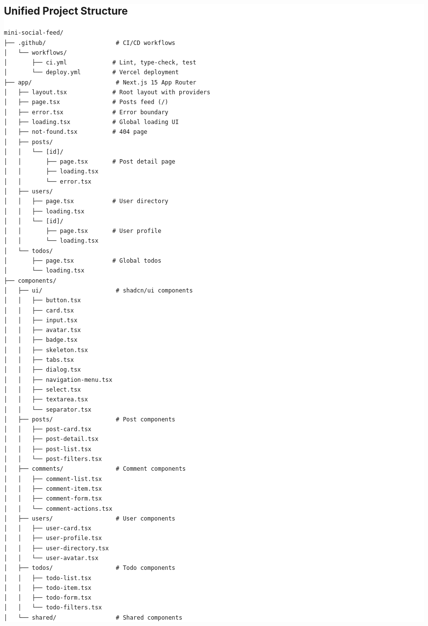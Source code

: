 
## Unified Project Structure

```
mini-social-feed/
├── .github/                    # CI/CD workflows
│   └── workflows/
│       ├── ci.yml             # Lint, type-check, test
│       └── deploy.yml         # Vercel deployment
├── app/                        # Next.js 15 App Router
│   ├── layout.tsx             # Root layout with providers
│   ├── page.tsx               # Posts feed (/)
│   ├── error.tsx              # Error boundary
│   ├── loading.tsx            # Global loading UI
│   ├── not-found.tsx          # 404 page
│   ├── posts/
│   │   └── [id]/
│   │       ├── page.tsx       # Post detail page
│   │       ├── loading.tsx
│   │       └── error.tsx
│   ├── users/
│   │   ├── page.tsx           # User directory
│   │   ├── loading.tsx
│   │   └── [id]/
│   │       ├── page.tsx       # User profile
│   │       └── loading.tsx
│   └── todos/
│       ├── page.tsx           # Global todos
│       └── loading.tsx
├── components/
│   ├── ui/                     # shadcn/ui components
│   │   ├── button.tsx
│   │   ├── card.tsx
│   │   ├── input.tsx
│   │   ├── avatar.tsx
│   │   ├── badge.tsx
│   │   ├── skeleton.tsx
│   │   ├── tabs.tsx
│   │   ├── dialog.tsx
│   │   ├── navigation-menu.tsx
│   │   ├── select.tsx
│   │   ├── textarea.tsx
│   │   └── separator.tsx
│   ├── posts/                  # Post components
│   │   ├── post-card.tsx
│   │   ├── post-detail.tsx
│   │   ├── post-list.tsx
│   │   └── post-filters.tsx
│   ├── comments/               # Comment components
│   │   ├── comment-list.tsx
│   │   ├── comment-item.tsx
│   │   ├── comment-form.tsx
│   │   └── comment-actions.tsx
│   ├── users/                  # User components
│   │   ├── user-card.tsx
│   │   ├── user-profile.tsx
│   │   ├── user-directory.tsx
│   │   └── user-avatar.tsx
│   ├── todos/                  # Todo components
│   │   ├── todo-list.tsx
│   │   ├── todo-item.tsx
│   │   ├── todo-form.tsx
│   │   └── todo-filters.tsx
│   └── shared/                 # Shared components
```